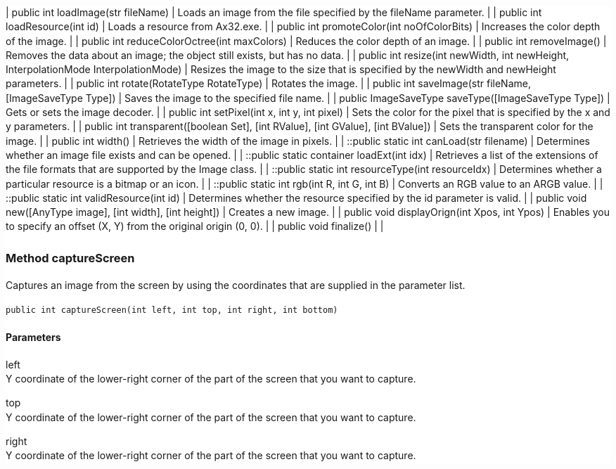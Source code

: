 | public int loadImage(str fileName)                                                                          | Loads an image from the file specified by the fileName parameter.                                                                             |
| public int loadResource(int id)                                                                             | Loads a resource from Ax32.exe.                                                                                                               |
| public int promoteColor(int noOfColorBits)                                                                  | Increases the color depth of the image.                                                                                                       |
| public int reduceColorOctree(int maxColors)                                                                 | Reduces the color depth of an image.                                                                                                          |
| public int removeImage()                                                                                    | Removes the data about an image; the object still exists, but has no data.                                                                    |
| public int resize(int newWidth, int newHeight, InterpolationMode InterpolationMode)                         | Resizes the image to the size that is specified by the newWidth and newHeight parameters.                                                     |
| public int rotate(RotateType RotateType)                                                                    | Rotates the image.                                                                                                                            |
| public int saveImage(str fileName, \[ImageSaveType Type\])                                                  | Saves the image to the specified file name.                                                                                                   |
| public ImageSaveType saveType(\[ImageSaveType Type\])                                                       | Gets or sets the image decoder.                                                                                                               |
| public int setPixel(int x, int y, int pixel)                                                                | Sets the color for the pixel that is specified by the x and y parameters.                                                                     |
| public int transparent(\[boolean Set\], \[int RValue\], \[int GValue\], \[int BValue\])                     | Sets the transparent color for the image.                                                                                                     |
| public int width()                                                                                          | Retrieves the width of the image in pixels.                                                                                                   |
| ::public static int canLoad(str filename)                                                                   | Determines whether an image file exists and can be opened.                                                                                    |
| ::public static container loadExt(int idx)                                                                  | Retrieves a list of the extensions of the file formats that are supported by the Image class.                                                 |
| ::public static int resourceType(int resourceIdx)                                                           | Determines whether a particular resource is a bitmap or an icon.                                                                              |
| ::public static int rgb(int R, int G, int B)                                                                | Converts an RGB value to an ARGB value.                                                                                                       |
| ::public static int validResource(int id)                                                                   | Determines whether the resource specified by the id parameter is valid.                                                                       |
| public void new(\[AnyType image\], \[int width\], \[int height\])                                           | Creates a new image.                                                                                                                          |
| public void displayOrign(int Xpos, int Ypos)                                                                | Enables you to specify an offset (X, Y) from the original origin (0, 0).                                                                      |
| public void finalize()                                                                                      |                                                                                                                                               |

### Method captureScreen

Captures an image from the screen by using the coordinates that are supplied in the parameter list.

    public int captureScreen(int left, int top, int right, int bottom)

#### Parameters

left  
Y coordinate of the lower-right corner of the part of the screen that you want to capture.



top  
Y coordinate of the lower-right corner of the part of the screen that you want to capture.



right  
Y coordinate of the lower-right corner of the part of the screen that you want to capture.
